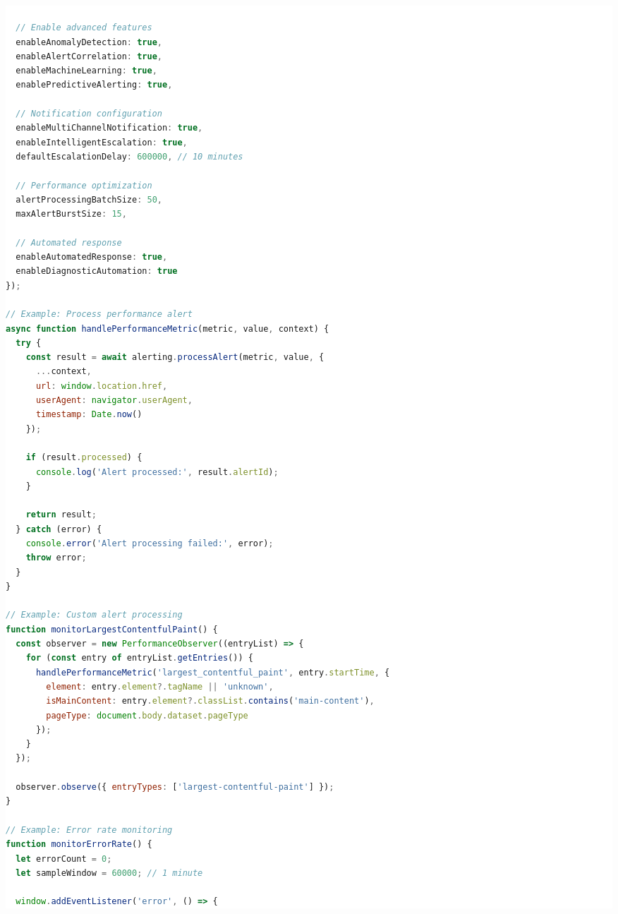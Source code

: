 ```javascript
  
  // Enable advanced features
  enableAnomalyDetection: true,
  enableAlertCorrelation: true,
  enableMachineLearning: true,
  enablePredictiveAlerting: true,
  
  // Notification configuration
  enableMultiChannelNotification: true,
  enableIntelligentEscalation: true,
  defaultEscalationDelay: 600000, // 10 minutes
  
  // Performance optimization
  alertProcessingBatchSize: 50,
  maxAlertBurstSize: 15,
  
  // Automated response
  enableAutomatedResponse: true,
  enableDiagnosticAutomation: true
});

// Example: Process performance alert
async function handlePerformanceMetric(metric, value, context) {
  try {
    const result = await alerting.processAlert(metric, value, {
      ...context,
      url: window.location.href,
      userAgent: navigator.userAgent,
      timestamp: Date.now()
    });

    if (result.processed) {
      console.log('Alert processed:', result.alertId);
    }

    return result;
  } catch (error) {
    console.error('Alert processing failed:', error);
    throw error;
  }
}

// Example: Custom alert processing
function monitorLargestContentfulPaint() {
  const observer = new PerformanceObserver((entryList) => {
    for (const entry of entryList.getEntries()) {
      handlePerformanceMetric('largest_contentful_paint', entry.startTime, {
        element: entry.element?.tagName || 'unknown',
        isMainContent: entry.element?.classList.contains('main-content'),
        pageType: document.body.dataset.pageType
      });
    }
  });

  observer.observe({ entryTypes: ['largest-contentful-paint'] });
}

// Example: Error rate monitoring
function monitorErrorRate() {
  let errorCount = 0;
  let sampleWindow = 60000; // 1 minute
  
  window.addEventListener('error', () => {
```